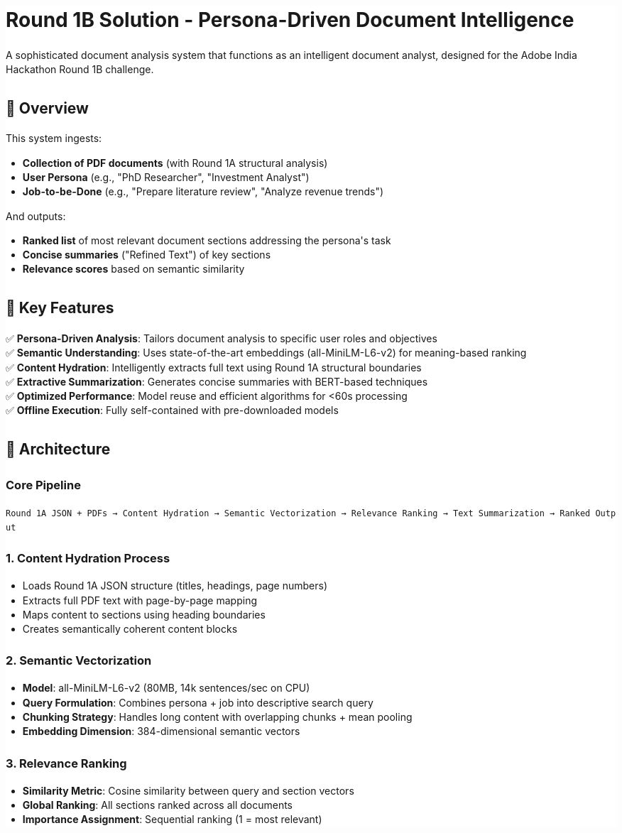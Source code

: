 # Round 1B Solution - Persona-Driven Document Intelligence

A sophisticated document analysis system that functions as an intelligent document analyst, designed for the Adobe India Hackathon Round 1B challenge.

## 🧠 Overview

This system ingests:
- **Collection of PDF documents** (with Round 1A structural analysis)
- **User Persona** (e.g., "PhD Researcher", "Investment Analyst")
- **Job-to-be-Done** (e.g., "Prepare literature review", "Analyze revenue trends")

And outputs:
- **Ranked list** of most relevant document sections addressing the persona's task
- **Concise summaries** ("Refined Text") of key sections
- **Relevance scores** based on semantic similarity

## 🎯 Key Features

✅ **Persona-Driven Analysis**: Tailors document analysis to specific user roles and objectives  
✅ **Semantic Understanding**: Uses state-of-the-art embeddings (all-MiniLM-L6-v2) for meaning-based ranking  
✅ **Content Hydration**: Intelligently extracts full text using Round 1A structural boundaries  
✅ **Extractive Summarization**: Generates concise summaries with BERT-based techniques  
✅ **Optimized Performance**: Model reuse and efficient algorithms for <60s processing  
✅ **Offline Execution**: Fully self-contained with pre-downloaded models  

## 🚀 Architecture

### Core Pipeline

```
Round 1A JSON + PDFs → Content Hydration → Semantic Vectorization → Relevance Ranking → Text Summarization → Ranked Output
```

### 1. Content Hydration Process
- Loads Round 1A JSON structure (titles, headings, page numbers)
- Extracts full PDF text with page-by-page mapping  
- Maps content to sections using heading boundaries
- Creates semantically coherent content blocks

### 2. Semantic Vectorization
- **Model**: all-MiniLM-L6-v2 (80MB, 14k sentences/sec on CPU)
- **Query Formulation**: Combines persona + job into descriptive search query
- **Chunking Strategy**: Handles long content with overlapping chunks + mean pooling
- **Embedding Dimension**: 384-dimensional semantic vectors

### 3. Relevance Ranking  
- **Similarity Metric**: Cosine similarity between query and section vectors
- **Global Ranking**: All sections ranked across all documents
- **Importance Assignment**: Sequential ranking (1 = most relevant)
